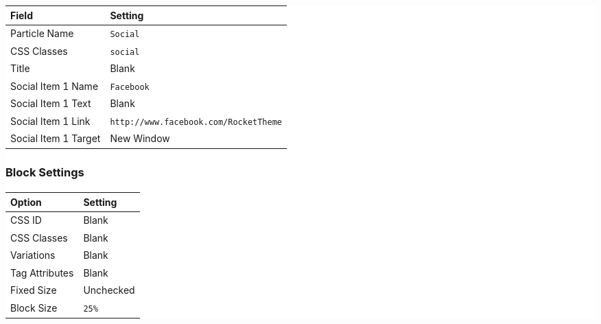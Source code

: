 | Field                | Setting                               |
| :-----               | :-----                                |
| Particle Name        | `Social`                              |
| CSS Classes          | `social`                              |
| Title                | Blank                                 |
| Social Item 1 Name   | `Facebook`                            |
| Social Item 1 Text   | Blank                                 |
| Social Item 1 Link   | `http://www.facebook.com/RocketTheme` |
| Social Item 1 Target | New Window                            |

### Block Settings

| Option         | Setting     |
| :----------    | :---------- |
| CSS ID         | Blank       |
| CSS Classes    | Blank       |
| Variations     | Blank       |
| Tag Attributes | Blank       |
| Fixed Size     | Unchecked   |
| Block Size     | `25%`       |